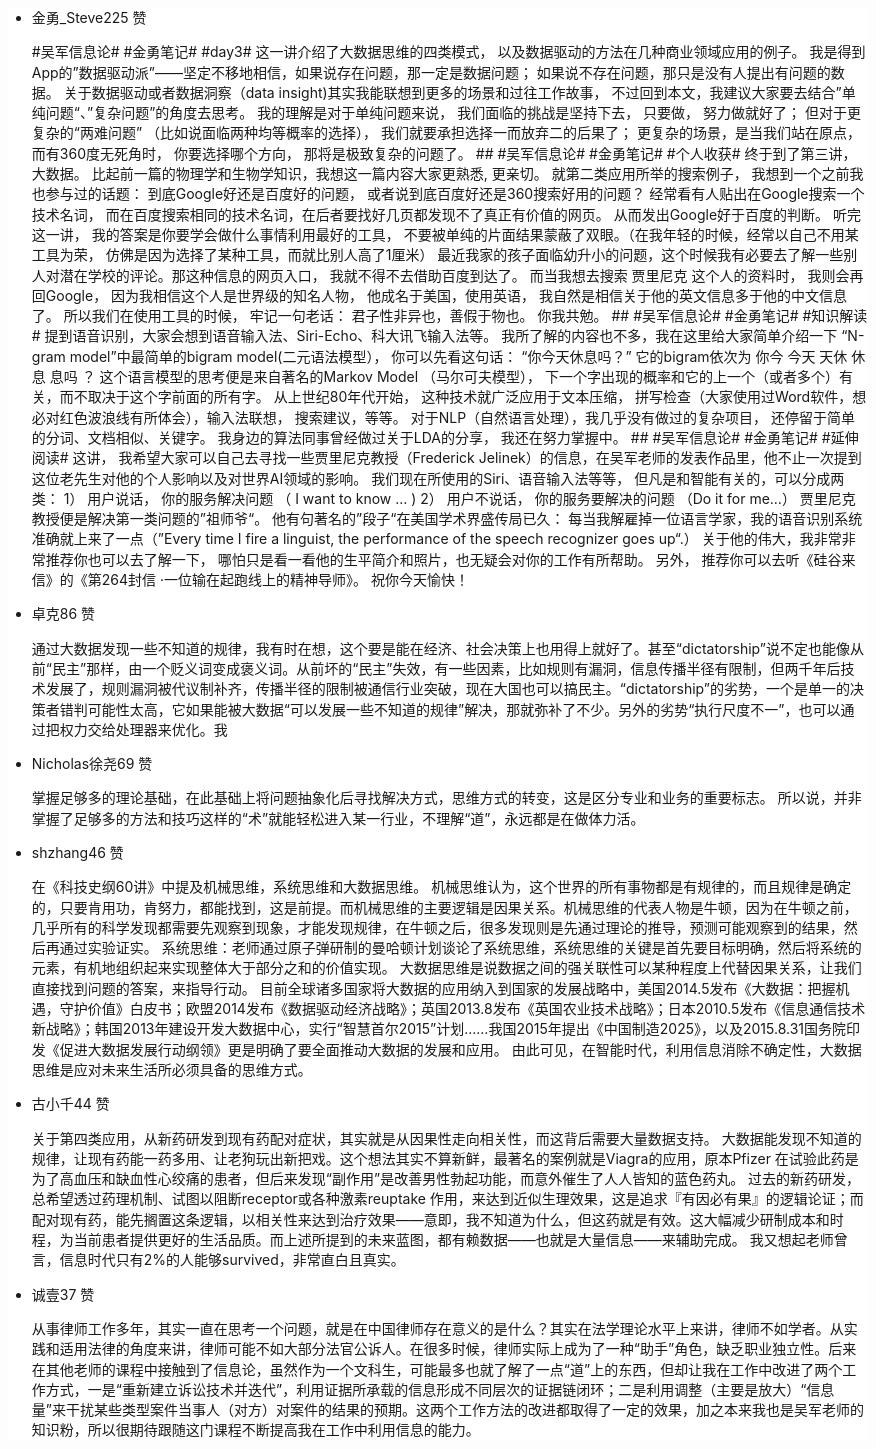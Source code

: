 
  - 金勇_Steve225 赞

    #吴军信息论# #金勇笔记# #day3# 这一讲介绍了大数据思维的四类模式， 以及数据驱动的方法在几种商业领域应用的例子。 我是得到App的”数据驱动派”——坚定不移地相信，如果说存在问题，那一定是数据问题； 如果说不存在问题，那只是没有人提出有问题的数据。 关于数据驱动或者数据洞察（data insight)其实我能联想到更多的场景和过往工作故事， 不过回到本文，我建议大家要去结合”单纯问题“、”复杂问题”的角度去思考。 我的理解是对于单纯问题来说， 我们面临的挑战是坚持下去， 只要做， 努力做就好了； 但对于更复杂的“两难问题” （比如说面临两种均等概率的选择）， 我们就要承担选择一而放弃二的后果了； 更复杂的场景，是当我们站在原点，而有360度无死角时， 你要选择哪个方向， 那将是极致复杂的问题了。 ## #吴军信息论# #金勇笔记# #个人收获# 终于到了第三讲， 大数据。 比起前一篇的物理学和生物学知识，我想这一篇内容大家更熟悉, 更亲切。 就第二类应用所举的搜索例子， 我想到一个之前我也参与过的话题： 到底Google好还是百度好的问题， 或者说到底百度好还是360搜索好用的问题？ 经常看有人贴出在Google搜索一个技术名词， 而在百度搜索相同的技术名词，在后者要找好几页都发现不了真正有价值的网页。 从而发出Google好于百度的判断。 听完这一讲， 我的答案是你要学会做什么事情利用最好的工具， 不要被单纯的片面结果蒙蔽了双眼。（在我年轻的时候，经常以自己不用某工具为荣， 仿佛是因为选择了某种工具，而就比别人高了1厘米） 最近我家的孩子面临幼升小的问题，这个时候我有必要去了解一些别人对潜在学校的评论。那这种信息的网页入口， 我就不得不去借助百度到达了。 而当我想去搜索 贾里尼克 这个人的资料时， 我则会再回Google， 因为我相信这个人是世界级的知名人物， 他成名于美国，使用英语， 我自然是相信关于他的英文信息多于他的中文信息了。 所以我们在使用工具的时候， 牢记一句老话： 君子性非异也，善假于物也。 你我共勉。 ## #吴军信息论# #金勇笔记# #知识解读# 提到语音识别，大家会想到语音输入法、Siri-Echo、科大讯飞输入法等。 我所了解的内容也不多，我在这里给大家简单介绍一下 “N-gram model”中最简单的bigram model(二元语法模型）， 你可以先看这句话： “你今天休息吗？” 它的bigram依次为 你今 今天 天休 休息 息吗 ？ 这个语言模型的思考便是来自著名的Markov Model （马尔可夫模型）， 下一个字出现的概率和它的上一个（或者多个）有关，而不取决于这个字前面的所有字。 从上世纪80年代开始， 这种技术就广泛应用于文本压缩， 拼写检查（大家使用过Word软件，想必对红色波浪线有所体会），输入法联想， 搜索建议，等等。 对于NLP（自然语言处理），我几乎没有做过的复杂项目， 还停留于简单的分词、文档相似、关键字。 我身边的算法同事曾经做过关于LDA的分享， 我还在努力掌握中。 ## #吴军信息论# #金勇笔记# #延伸阅读# 这讲， 我希望大家可以自己去寻找一些贾里尼克教授（Frederick Jelinek）的信息，在吴军老师的发表作品里，他不止一次提到这位老先生对他的个人影响以及对世界AI领域的影响。 我们现在所使用的Siri、语音输入法等等， 但凡是和智能有关的，可以分成两类： 1） 用户说话， 你的服务解决问题 （ I want to know … ) 2） 用户不说话， 你的服务要解决的问题 （Do it for me…） 贾里尼克教授便是解决第一类问题的”祖师爷“。 他有句著名的”段子“在美国学术界盛传局已久： 每当我解雇掉一位语言学家，我的语音识别系统准确就上来了一点（”Every time I fire a linguist, the performance of the speech recognizer goes up“.） 关于他的伟大，我非常非常推荐你也可以去了解一下， 哪怕只是看一看他的生平简介和照片，也无疑会对你的工作有所帮助。 另外， 推荐你可以去听《硅谷来信》的《第264封信 ·一位输在起跑线上的精神导师》。 祝你今天愉快！


  - 卓克86 赞

    通过大数据发现一些不知道的规律，我有时在想，这个要是能在经济、社会决策上也用得上就好了。甚至“dictatorship”说不定也能像从前“民主”那样，由一个贬义词变成褒义词。从前坏的“民主”失效，有一些因素，比如规则有漏洞，信息传播半径有限制，但两千年后技术发展了，规则漏洞被代议制补齐，传播半径的限制被通信行业突破，现在大国也可以搞民主。“dictatorship”的劣势，一个是单一的决策者错判可能性太高，它如果能被大数据“可以发展一些不知道的规律”解决，那就弥补了不少。另外的劣势“执行尺度不一”，也可以通过把权力交给处理器来优化。我


  - Nicholas徐尧69 赞

    掌握足够多的理论基础，在此基础上将问题抽象化后寻找解决方式，思维方式的转变，这是区分专业和业务的重要标志。 所以说，并非掌握了足够多的方法和技巧这样的“术”就能轻松进入某一行业，不理解“道”，永远都是在做体力活。


  - shzhang46 赞

    在《科技史纲60讲》中提及机械思维，系统思维和大数据思维。 机械思维认为，这个世界的所有事物都是有规律的，而且规律是确定的，只要肯用功，肯努力，都能找到，这是前提。而机械思维的主要逻辑是因果关系。机械思维的代表人物是牛顿，因为在牛顿之前，几乎所有的科学发现都需要先观察到现象，才能发现规律，在牛顿之后，很多发现则是先通过理论的推导，预测可能观察到的结果，然后再通过实验证实。 系统思维：老师通过原子弹研制的曼哈顿计划谈论了系统思维，系统思维的关键是首先要目标明确，然后将系统的元素，有机地组织起来实现整体大于部分之和的价值实现。 大数据思维是说数据之间的强关联性可以某种程度上代替因果关系，让我们直接找到问题的答案，来指导行动。 目前全球诸多国家将大数据的应用纳入到国家的发展战略中，美国2014.5发布《大数据：把握机遇，守护价值》白皮书；欧盟2014发布《数据驱动经济战略》；英国2013.8发布《英国农业技术战略》；日本2010.5发布《信息通信技术新战略》；韩国2013年建设开发大数据中心，实行“智慧首尔2015”计划……我国2015年提出《中国制造2025》，以及2015.8.31国务院印发《促进大数据发展行动纲领》更是明确了要全面推动大数据的发展和应用。 由此可见，在智能时代，利用信息消除不确定性，大数据思维是应对未来生活所必须具备的思维方式。


  - 古小千44 赞

    关于第四类应用，从新药研发到现有药配对症状，其实就是从因果性走向相关性，而这背后需要大量数据支持。 大数据能发现不知道的规律，让现有药能一药多用、让老狗玩出新把戏。这个想法其实不算新鲜，最著名的案例就是Viagra的应用，原本Pfizer 在试验此药是为了高血压和缺血性心绞痛的患者，但后来发现“副作用”是改善男性勃起功能，而意外催生了人人皆知的蓝色药丸。 过去的新药研发，总希望透过药理机制、试图以阻断receptor或各种激素reuptake 作用，来达到近似生理效果，这是追求『有因必有果』的逻辑论证；而配对现有药，能先搁置这条逻辑，以相关性来达到治疗效果——意即，我不知道为什么，但这药就是有效。这大幅减少研制成本和时程，为当前患者提供更好的生活品质。而上述所提到的未来蓝图，都有赖数据——也就是大量信息——来辅助完成。 我又想起老师曾言，信息时代只有2%的人能够survived，非常直白且真实。


  - 诚壹37 赞

    从事律师工作多年，其实一直在思考一个问题，就是在中国律师存在意义的是什么？其实在法学理论水平上来讲，律师不如学者。从实践和适用法律的角度来讲，律师可能不如大部分法官公诉人。在很多时候，律师实际上成为了一种“助手”角色，缺乏职业独立性。后来在其他老师的课程中接触到了信息论，虽然作为一个文科生，可能最多也就了解了一点“道”上的东西，但却让我在工作中改进了两个工作方式，一是“重新建立诉讼技术并迭代”，利用证据所承载的信息形成不同层次的证据链闭环；二是利用调整（主要是放大）“信息量”来干扰某些类型案件当事人（对方）对案件的结果的预期。这两个工作方法的改进都取得了一定的效果，加之本来我也是吴军老师的知识粉，所以很期待跟随这门课程不断提高我在工作中利用信息的能力。
